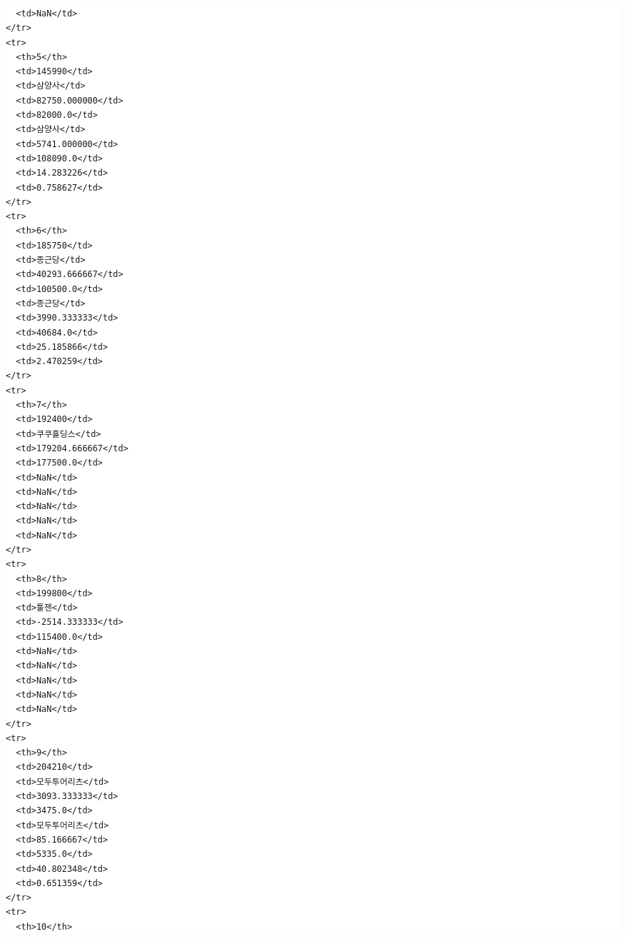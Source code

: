       <td>NaN</td>
    </tr>
    <tr>
      <th>5</th>
      <td>145990</td>
      <td>삼양사</td>
      <td>82750.000000</td>
      <td>82000.0</td>
      <td>삼양사</td>
      <td>5741.000000</td>
      <td>108090.0</td>
      <td>14.283226</td>
      <td>0.758627</td>
    </tr>
    <tr>
      <th>6</th>
      <td>185750</td>
      <td>종근당</td>
      <td>40293.666667</td>
      <td>100500.0</td>
      <td>종근당</td>
      <td>3990.333333</td>
      <td>40684.0</td>
      <td>25.185866</td>
      <td>2.470259</td>
    </tr>
    <tr>
      <th>7</th>
      <td>192400</td>
      <td>쿠쿠홀딩스</td>
      <td>179204.666667</td>
      <td>177500.0</td>
      <td>NaN</td>
      <td>NaN</td>
      <td>NaN</td>
      <td>NaN</td>
      <td>NaN</td>
    </tr>
    <tr>
      <th>8</th>
      <td>199800</td>
      <td>툴젠</td>
      <td>-2514.333333</td>
      <td>115400.0</td>
      <td>NaN</td>
      <td>NaN</td>
      <td>NaN</td>
      <td>NaN</td>
      <td>NaN</td>
    </tr>
    <tr>
      <th>9</th>
      <td>204210</td>
      <td>모두투어리츠</td>
      <td>3093.333333</td>
      <td>3475.0</td>
      <td>모두투어리츠</td>
      <td>85.166667</td>
      <td>5335.0</td>
      <td>40.802348</td>
      <td>0.651359</td>
    </tr>
    <tr>
      <th>10</th>